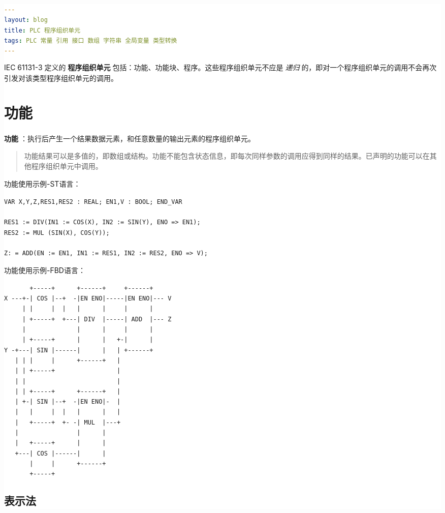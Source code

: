 ```yaml
---
layout: blog
title: PLC 程序组织单元
tags: PLC 常量 引用 接口 数组 字符串 全局变量 类型转换
---
```


IEC 61131-3 定义的 **程序组织单元** 包括：功能、功能块、程序。这些程序组织单元不应是 *递归* 的，即对一个程序组织单元的调用不会再次引发对该类型程序组织单元的调用。

# 功能

**功能** ：执行后产生一个结果数据元素，和任意数量的输出元素的程序组织单元。

> 功能结果可以是多值的，即数组或结构。功能不能包含状态信息，即每次同样参数的调用应得到同样的结果。已声明的功能可以在其他程序组织单元中调用。

功能使用示例-ST语言：

```
VAR X,Y,Z,RES1,RES2 : REAL; EN1,V : BOOL; END_VAR

RES1 := DIV(IN1 := COS(X), IN2 := SIN(Y), ENO => EN1); 
RES2 := MUL (SIN(X), COS(Y));

Z: = ADD(EN := EN1, IN1 := RES1, IN2 := RES2, ENO => V);
```



功能使用示例-FBD语言：

```
       +-----+      +------+     +------+
X ---+-| COS |--+  -|EN ENO|-----|EN ENO|--- V
     | |     |  |   |      |     |      |
     | +-----+  +---| DIV  |-----| ADD  |--- Z
     |              |      |     |      |
     | +-----+      |      |   +-|      |
Y -+---| SIN |------|      |   | +------+
   | | |     |      +------+   |
   | | +-----+                 |
   | |                         | 
   | | +-----+      +------+   |
   | +-| SIN |--+  -|EN ENO|-  | 
   |   |     |  |   |      |   |
   |   +-----+  +- -| MUL  |---+
   |                |      |
   |   +-----+      |      | 
   +---| COS |------|      | 
       |     |      +------+
       +-----+
```

## 表示法
